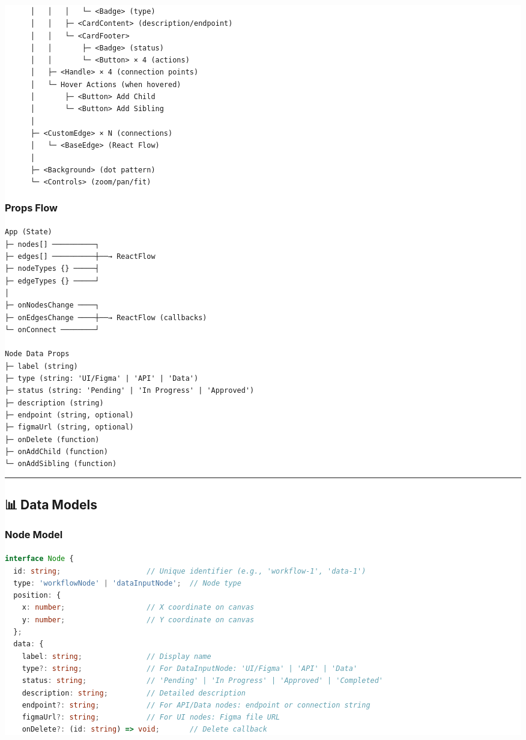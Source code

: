 ```
      │   │   │   └─ <Badge> (type)
      │   │   ├─ <CardContent> (description/endpoint)
      │   │   └─ <CardFooter>
      │   │       ├─ <Badge> (status)
      │   │       └─ <Button> × 4 (actions)
      │   ├─ <Handle> × 4 (connection points)
      │   └─ Hover Actions (when hovered)
      │       ├─ <Button> Add Child
      │       └─ <Button> Add Sibling
      │
      ├─ <CustomEdge> × N (connections)
      │   └─ <BaseEdge> (React Flow)
      │
      ├─ <Background> (dot pattern)
      └─ <Controls> (zoom/pan/fit)
```

### Props Flow

```
App (State)
├─ nodes[] ──────────┐
├─ edges[] ──────────┼──→ ReactFlow
├─ nodeTypes {} ─────┤
├─ edgeTypes {} ─────┘
│
├─ onNodesChange ────┐
├─ onEdgesChange ────┼──→ ReactFlow (callbacks)
└─ onConnect ────────┘

Node Data Props
├─ label (string)
├─ type (string: 'UI/Figma' | 'API' | 'Data')
├─ status (string: 'Pending' | 'In Progress' | 'Approved')
├─ description (string)
├─ endpoint (string, optional)
├─ figmaUrl (string, optional)
├─ onDelete (function)
├─ onAddChild (function)
└─ onAddSibling (function)
```

---

## 📊 Data Models

### Node Model

```typescript
interface Node {
  id: string;                    // Unique identifier (e.g., 'workflow-1', 'data-1')
  type: 'workflowNode' | 'dataInputNode';  // Node type
  position: {
    x: number;                   // X coordinate on canvas
    y: number;                   // Y coordinate on canvas
  };
  data: {
    label: string;               // Display name
    type?: string;               // For DataInputNode: 'UI/Figma' | 'API' | 'Data'
    status: string;              // 'Pending' | 'In Progress' | 'Approved' | 'Completed'
    description: string;         // Detailed description
    endpoint?: string;           // For API/Data nodes: endpoint or connection string
    figmaUrl?: string;           // For UI nodes: Figma file URL
    onDelete?: (id: string) => void;       // Delete callback
```